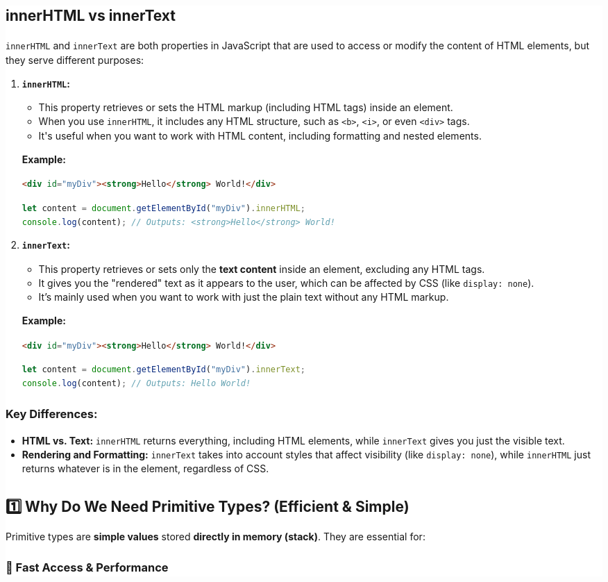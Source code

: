 ## innerHTML vs innerText

`innerHTML` and `innerText` are both properties in JavaScript that are used to access or modify the content of HTML elements, but they serve different purposes:

1. **`innerHTML`:**

   - This property retrieves or sets the HTML markup (including HTML tags) inside an element.
   - When you use `innerHTML`, it includes any HTML structure, such as `<b>`, `<i>`, or even `<div>` tags.
   - It's useful when you want to work with HTML content, including formatting and nested elements.

   **Example:**

   ```html
   <div id="myDiv"><strong>Hello</strong> World!</div>
   ```

   ```javascript
   let content = document.getElementById("myDiv").innerHTML;
   console.log(content); // Outputs: <strong>Hello</strong> World!
   ```

2. **`innerText`:**

   - This property retrieves or sets only the **text content** inside an element, excluding any HTML tags.
   - It gives you the "rendered" text as it appears to the user, which can be affected by CSS (like `display: none`).
   - It’s mainly used when you want to work with just the plain text without any HTML markup.

   **Example:**

   ```html
   <div id="myDiv"><strong>Hello</strong> World!</div>
   ```

   ```javascript
   let content = document.getElementById("myDiv").innerText;
   console.log(content); // Outputs: Hello World!
   ```

### Key Differences:

- **HTML vs. Text:** `innerHTML` returns everything, including HTML elements, while `innerText` gives you just the visible text.
- **Rendering and Formatting:** `innerText` takes into account styles that affect visibility (like `display: none`), while `innerHTML` just returns whatever is in the element, regardless of CSS.

## **1️⃣ Why Do We Need Primitive Types? (Efficient & Simple)**

Primitive types are **simple values** stored **directly in memory (stack)**. They are essential for:

### **🔹 Fast Access & Performance**
